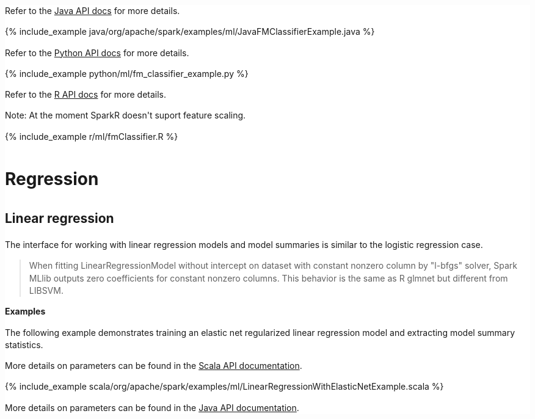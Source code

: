 <div data-lang="java" markdown="1">

Refer to the [Java API docs](api/java/org/apache/spark/ml/classification/FMClassifier.html) for more details.

{% include_example java/org/apache/spark/examples/ml/JavaFMClassifierExample.java %}
</div>

<div data-lang="python" markdown="1">

Refer to the [Python API docs](api/python/pyspark.ml.html#pyspark.ml.classification.FMClassifier) for more details.

{% include_example python/ml/fm_classifier_example.py %}
</div>

<div data-lang="r" markdown="1">

Refer to the [R API docs](api/R/spark.fmClassifier.html) for more details.

Note: At the moment SparkR doesn't suport feature scaling.

{% include_example r/ml/fmClassifier.R %}
</div>

</div>


# Regression

## Linear regression

The interface for working with linear regression models and model
summaries is similar to the logistic regression case.

  > When fitting LinearRegressionModel without intercept on dataset with constant nonzero column by "l-bfgs" solver, Spark MLlib outputs zero coefficients for constant nonzero columns. This behavior is the same as R glmnet but different from LIBSVM.

**Examples**

The following
example demonstrates training an elastic net regularized linear
regression model and extracting model summary statistics.

<div class="codetabs">

<div data-lang="scala" markdown="1">

More details on parameters can be found in the [Scala API documentation](api/scala/org/apache/spark/ml/regression/LinearRegression.html).

{% include_example scala/org/apache/spark/examples/ml/LinearRegressionWithElasticNetExample.scala %}
</div>

<div data-lang="java" markdown="1">

More details on parameters can be found in the [Java API documentation](api/java/org/apache/spark/ml/regression/LinearRegression.html).

